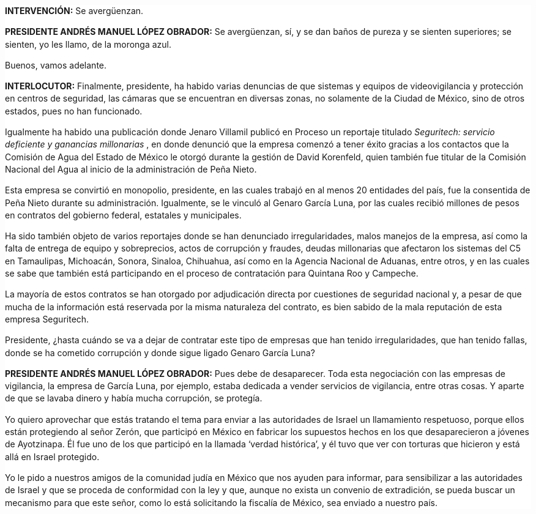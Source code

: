 **INTERVENCIÓN:** Se avergüenzan.

**PRESIDENTE ANDRÉS MANUEL LÓPEZ OBRADOR:** Se avergüenzan, sí, y se dan baños
de pureza y se sienten superiores; se sienten, yo les llamo, de la moronga
azul.

Buenos, vamos adelante.

**INTERLOCUTOR:** Finalmente, presidente, ha habido varias denuncias de que
sistemas y equipos de videovigilancia y protección en centros de seguridad,
las cámaras que se encuentran en diversas zonas, no solamente de la Ciudad de
México, sino de otros estados, pues no han funcionado.

Igualmente ha habido una publicación donde Jenaro Villamil publicó en Proceso
un reportaje titulado _Seguritech: servicio deficiente y ganancias
millonarias_ , en donde denunció que la empresa comenzó a tener éxito gracias
a los contactos que la Comisión de Agua del Estado de México le otorgó durante
la gestión de David Korenfeld, quien también fue titular de la Comisión
Nacional del Agua al inicio de la administración de Peña Nieto.

Esta empresa se convirtió en monopolio, presidente, en las cuales trabajó en
al menos 20 entidades del país, fue la consentida de Peña Nieto durante su
administración. Igualmente, se le vinculó al Genaro García Luna, por las
cuales recibió millones de pesos en contratos del gobierno federal, estatales
y municipales.

Ha sido también objeto de varios reportajes donde se han denunciado
irregularidades, malos manejos de la empresa, así como la falta de entrega de
equipo y sobreprecios, actos de corrupción y fraudes, deudas millonarias que
afectaron los sistemas del C5 en Tamaulipas, Michoacán, Sonora, Sinaloa,
Chihuahua, así como en la Agencia Nacional de Aduanas, entre otros, y en las
cuales se sabe que también está participando en el proceso de contratación
para Quintana Roo y Campeche.

La mayoría de estos contratos se han otorgado por adjudicación directa por
cuestiones de seguridad nacional y, a pesar de que mucha de la información
está reservada por la misma naturaleza del contrato, es bien sabido de la mala
reputación de esta empresa Seguritech.

Presidente, ¿hasta cuándo se va a dejar de contratar este tipo de empresas que
han tenido irregularidades, que han tenido fallas, donde se ha cometido
corrupción y donde sigue ligado Genaro García Luna?

**PRESIDENTE ANDRÉS MANUEL LÓPEZ OBRADOR:** Pues debe de desaparecer. Toda
esta negociación con las empresas de vigilancia, la empresa de García Luna,
por ejemplo, estaba dedicada a vender servicios de vigilancia, entre otras
cosas. Y aparte de que se lavaba dinero y había mucha corrupción, se protegía.

Yo quiero aprovechar que estás tratando el tema para enviar a las autoridades
de Israel un llamamiento respetuoso, porque ellos están protegiendo al señor
Zerón, que participó en México en fabricar los supuestos hechos en los que
desaparecieron a jóvenes de Ayotzinapa. Él fue uno de los que participó en la
llamada ‘verdad histórica’, y él tuvo que ver con torturas que hicieron y está
allá en Israel protegido.

Yo le pido a nuestros amigos de la comunidad judía en México que nos ayuden
para informar, para sensibilizar a las autoridades de Israel y que se proceda
de conformidad con la ley y que, aunque no exista un convenio de extradición,
se pueda buscar un mecanismo para que este señor, como lo está solicitando la
fiscalía de México, sea enviado a nuestro país.
